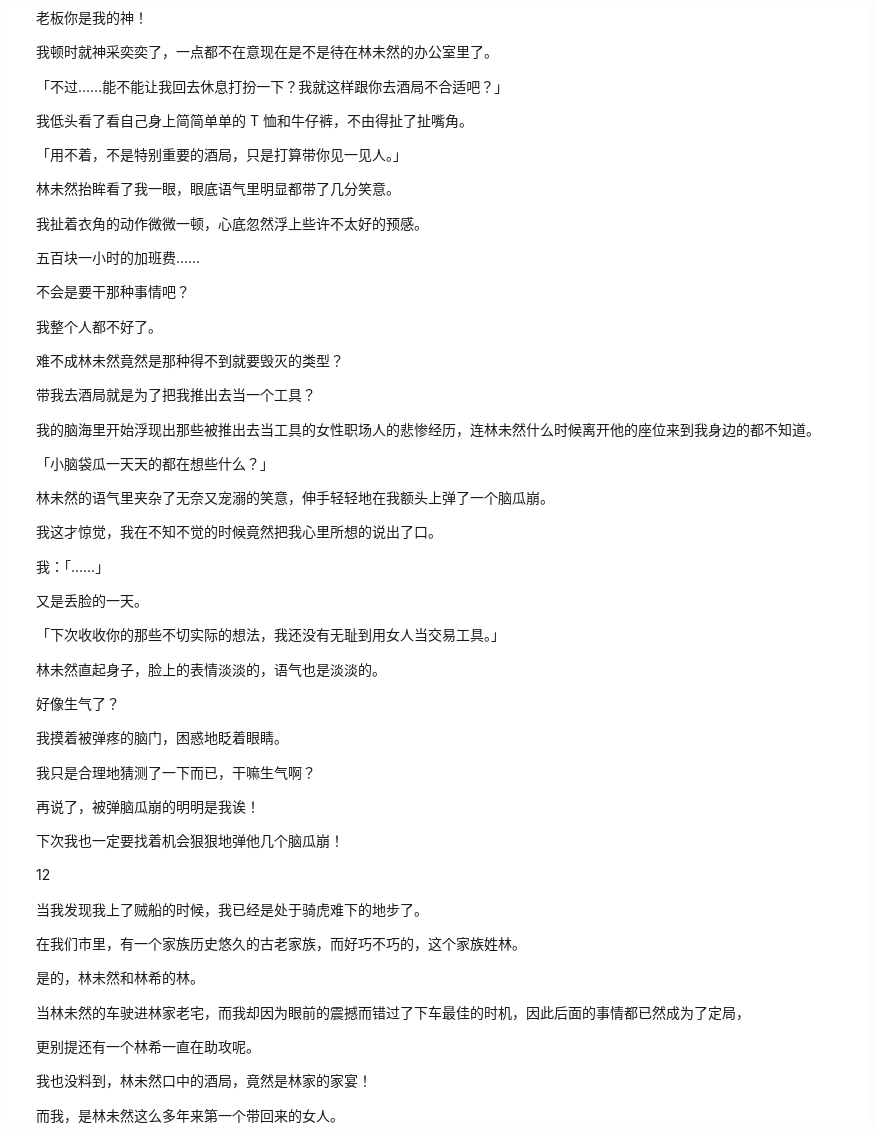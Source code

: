 &emsp;&emsp;老板你是我的神！  
  
&emsp;&emsp;我顿时就神采奕奕了，一点都不在意现在是不是待在林未然的办公室里了。  
  
&emsp;&emsp;「不过……能不能让我回去休息打扮一下？我就这样跟你去酒局不合适吧？」  
  
&emsp;&emsp;我低头看了看自己身上简简单单的 T 恤和牛仔裤，不由得扯了扯嘴角。  
  
&emsp;&emsp;「用不着，不是特别重要的酒局，只是打算带你见一见人。」  
  
&emsp;&emsp;林未然抬眸看了我一眼，眼底语气里明显都带了几分笑意。  
  
&emsp;&emsp;我扯着衣角的动作微微一顿，心底忽然浮上些许不太好的预感。  
  
&emsp;&emsp;五百块一小时的加班费……  
  
&emsp;&emsp;不会是要干那种事情吧？  
  
&emsp;&emsp;我整个人都不好了。  
  
&emsp;&emsp;难不成林未然竟然是那种得不到就要毁灭的类型？  
  
&emsp;&emsp;带我去酒局就是为了把我推出去当一个工具？  
  
&emsp;&emsp;我的脑海里开始浮现出那些被推出去当工具的女性职场人的悲惨经历，连林未然什么时候离开他的座位来到我身边的都不知道。  
  
&emsp;&emsp;「小脑袋瓜一天天的都在想些什么？」  
  
&emsp;&emsp;林未然的语气里夹杂了无奈又宠溺的笑意，伸手轻轻地在我额头上弹了一个脑瓜崩。  
  
&emsp;&emsp;我这才惊觉，我在不知不觉的时候竟然把我心里所想的说出了口。  
  
&emsp;&emsp;我：「……」  
  
&emsp;&emsp;又是丢脸的一天。  
  
&emsp;&emsp;「下次收收你的那些不切实际的想法，我还没有无耻到用女人当交易工具。」  
  
&emsp;&emsp;林未然直起身子，脸上的表情淡淡的，语气也是淡淡的。  
  
&emsp;&emsp;好像生气了？  
  
&emsp;&emsp;我摸着被弹疼的脑门，困惑地眨着眼睛。  
  
&emsp;&emsp;我只是合理地猜测了一下而已，干嘛生气啊？  
  
&emsp;&emsp;再说了，被弹脑瓜崩的明明是我诶！  
  
&emsp;&emsp;下次我也一定要找着机会狠狠地弹他几个脑瓜崩！  
  
&emsp;&emsp;12  
  
&emsp;&emsp;当我发现我上了贼船的时候，我已经是处于骑虎难下的地步了。  
  
&emsp;&emsp;在我们市里，有一个家族历史悠久的古老家族，而好巧不巧的，这个家族姓林。  
  
&emsp;&emsp;是的，林未然和林希的林。  
  
&emsp;&emsp;当林未然的车驶进林家老宅，而我却因为眼前的震撼而错过了下车最佳的时机，因此后面的事情都已然成为了定局，  
  
&emsp;&emsp;更别提还有一个林希一直在助攻呢。  
  
&emsp;&emsp;我也没料到，林未然口中的酒局，竟然是林家的家宴！  
  
&emsp;&emsp;而我，是林未然这么多年来第一个带回来的女人。  
  